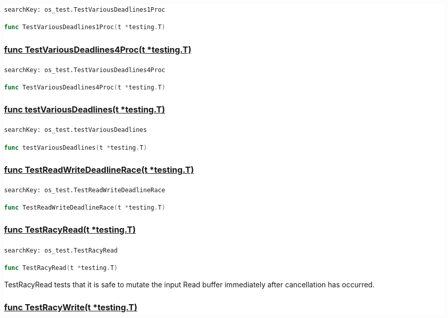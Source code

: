 ```
searchKey: os_test.TestVariousDeadlines1Proc
```

```Go
func TestVariousDeadlines1Proc(t *testing.T)
```

### <a id="TestVariousDeadlines4Proc" href="#TestVariousDeadlines4Proc">func TestVariousDeadlines4Proc(t *testing.T)</a>

```
searchKey: os_test.TestVariousDeadlines4Proc
```

```Go
func TestVariousDeadlines4Proc(t *testing.T)
```

### <a id="testVariousDeadlines" href="#testVariousDeadlines">func testVariousDeadlines(t *testing.T)</a>

```
searchKey: os_test.testVariousDeadlines
```

```Go
func testVariousDeadlines(t *testing.T)
```

### <a id="TestReadWriteDeadlineRace" href="#TestReadWriteDeadlineRace">func TestReadWriteDeadlineRace(t *testing.T)</a>

```
searchKey: os_test.TestReadWriteDeadlineRace
```

```Go
func TestReadWriteDeadlineRace(t *testing.T)
```

### <a id="TestRacyRead" href="#TestRacyRead">func TestRacyRead(t *testing.T)</a>

```
searchKey: os_test.TestRacyRead
```

```Go
func TestRacyRead(t *testing.T)
```

TestRacyRead tests that it is safe to mutate the input Read buffer immediately after cancellation has occurred. 

### <a id="TestRacyWrite" href="#TestRacyWrite">func TestRacyWrite(t *testing.T)</a>
